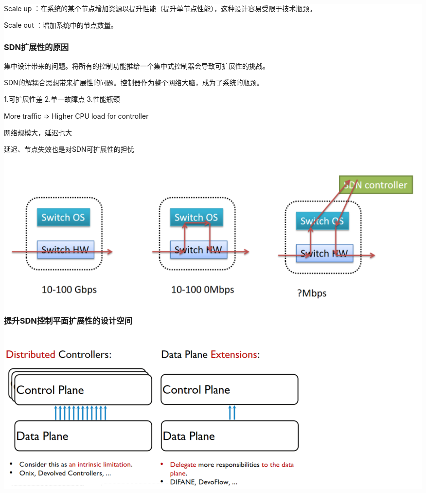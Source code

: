 Scale up ：在系统的某个节点增加资源以提升性能（提升单节点性能），这种设计容易受限于技术瓶颈。

Scale out ：增加系统中的节点数量。

### SDN扩展性的原因

集中设计带来的问题。将所有的控制功能推给一个集中式控制器会导致可扩展性的挑战。

SDN的解耦合思想带来扩展性的问题。控制器作为整个网络大脑，成为了系统的瓶颈。

1.可扩展性差
2.单一故障点 
3.性能瓶颈

More traffic => Higher CPU load for controller

网络规模大，延迟也大

延迟、节点失效也是对SDN可扩展性的担忧

![image-20220526023918595](%E4%BA%92%E8%81%94%E7%BD%91%E4%BD%93%E7%B3%BB%E7%BB%93%E6%9E%84.assets/image-20220526023918595.png)

### 提升SDN控制平面扩展性的设计空间

![image-20220526024332176](%E4%BA%92%E8%81%94%E7%BD%91%E4%BD%93%E7%B3%BB%E7%BB%93%E6%9E%84.assets/image-20220526024332176.png)
